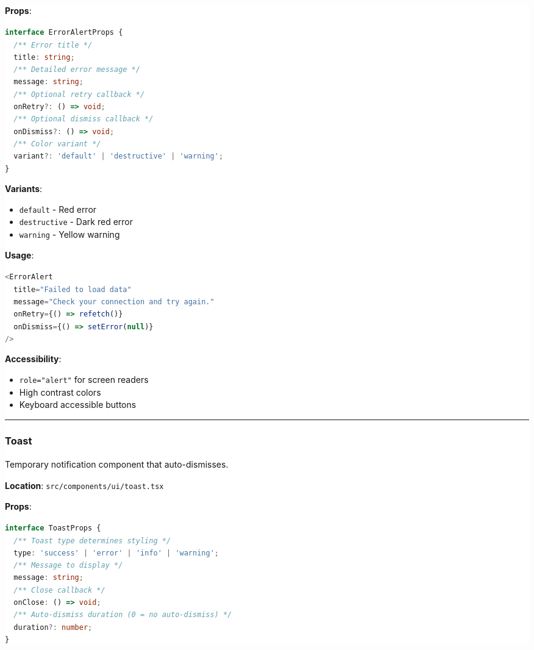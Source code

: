 **Props**:
```typescript
interface ErrorAlertProps {
  /** Error title */
  title: string;
  /** Detailed error message */
  message: string;
  /** Optional retry callback */
  onRetry?: () => void;
  /** Optional dismiss callback */
  onDismiss?: () => void;
  /** Color variant */
  variant?: 'default' | 'destructive' | 'warning';
}
```

**Variants**:
- `default` - Red error
- `destructive` - Dark red error
- `warning` - Yellow warning

**Usage**:
```typescript
<ErrorAlert
  title="Failed to load data"
  message="Check your connection and try again."
  onRetry={() => refetch()}
  onDismiss={() => setError(null)}
/>
```

**Accessibility**:
- `role="alert"` for screen readers
- High contrast colors
- Keyboard accessible buttons

---

### Toast

Temporary notification component that auto-dismisses.

**Location**: `src/components/ui/toast.tsx`

**Props**:
```typescript
interface ToastProps {
  /** Toast type determines styling */
  type: 'success' | 'error' | 'info' | 'warning';
  /** Message to display */
  message: string;
  /** Close callback */
  onClose: () => void;
  /** Auto-dismiss duration (0 = no auto-dismiss) */
  duration?: number;
}
```
